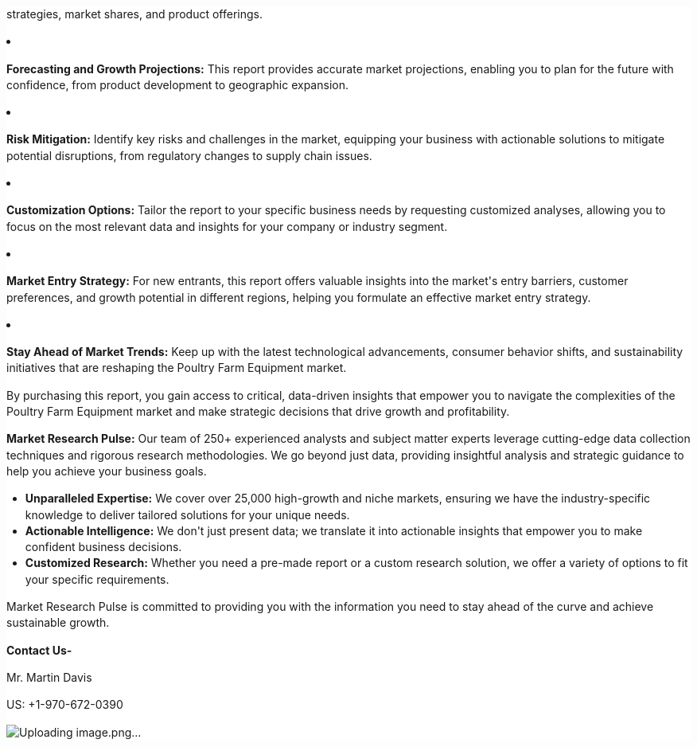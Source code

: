 strategies, market shares, and product offerings.</p></li><li><p><strong>Forecasting and Growth Projections:</strong> This report provides accurate market projections, enabling you to plan for the future with confidence, from product development to geographic expansion.</p></li><li><p><strong>Risk Mitigation:</strong> Identify key risks and challenges in the market, equipping your business with actionable solutions to mitigate potential disruptions, from regulatory changes to supply chain issues.</p></li><li><p><strong>Customization Options:</strong> Tailor the report to your specific business needs by requesting customized analyses, allowing you to focus on the most relevant data and insights for your company or industry segment.</p></li><li><p><strong>Market Entry Strategy:</strong> For new entrants, this report offers valuable insights into the market's entry barriers, customer preferences, and growth potential in different regions, helping you formulate an effective market entry strategy.</p></li><li><p><strong>Stay Ahead of Market Trends:</strong> Keep up with the latest technological advancements, consumer behavior shifts, and sustainability initiatives that are reshaping the Poultry Farm Equipment market.</p></li></ol><p>By purchasing this report, you gain access to critical, data-driven insights that empower you to navigate the complexities of the Poultry Farm Equipment market and make strategic decisions that drive growth and profitability.</p><p><strong>Market Research Pulse:</strong>&nbsp;Our team of 250+ experienced analysts and subject matter experts leverage cutting-edge data collection techniques and rigorous research methodologies. We go beyond just data, providing insightful analysis and strategic guidance to help you achieve your business goals.</p><ul><li><strong>Unparalleled Expertise:</strong>&nbsp;We cover over 25,000 high-growth and niche markets, ensuring we have the industry-specific knowledge to deliver tailored solutions for your unique needs.</li><li><strong>Actionable Intelligence:</strong>&nbsp;We don't just present data; we translate it into actionable insights that empower you to make confident business decisions.</li><li><strong>Customized Research:</strong>&nbsp;Whether you need a pre-made report or a custom research solution, we offer a variety of options to fit your specific requirements.</li></ul><p>Market Research Pulse is committed to providing you with the information you need to stay ahead of the curve and achieve sustainable growth.</p><p><strong>Contact Us-</strong></p><p>Mr. Martin Davis</p><p>US: +1-970-672-0390</p>
![Uploading image.png…]()

